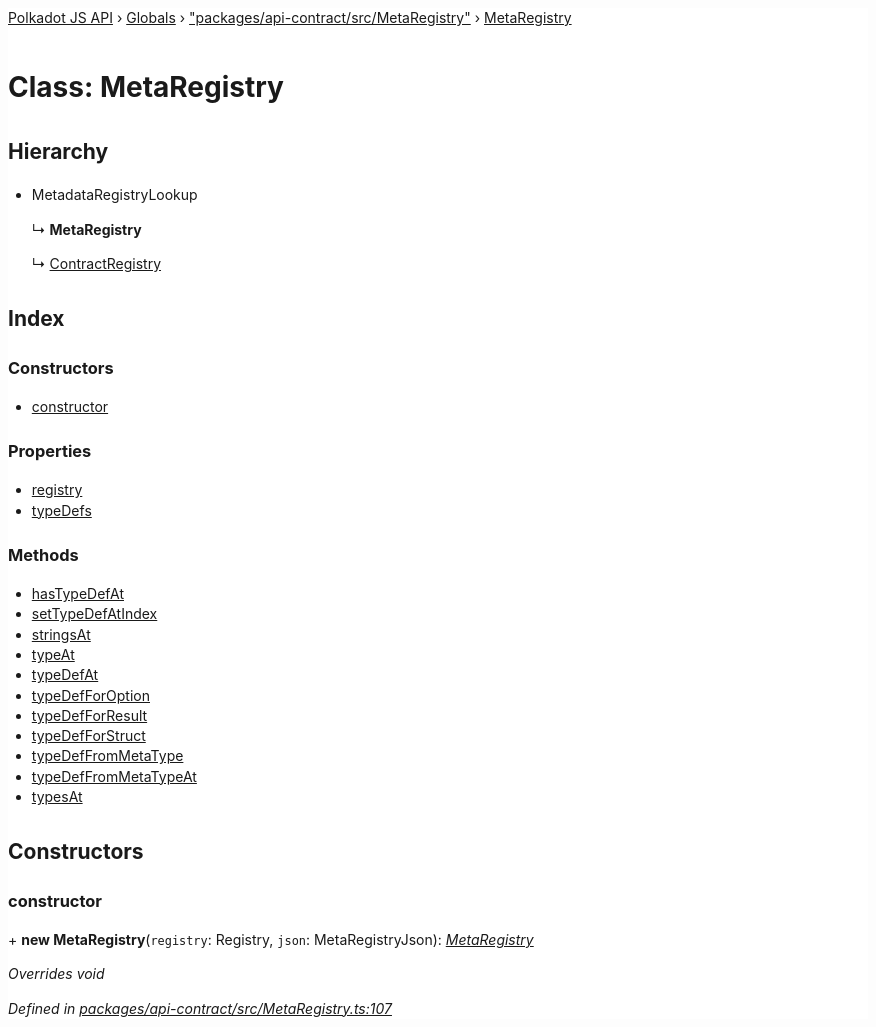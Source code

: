 [Polkadot JS API](../README.md) › [Globals](../globals.md) › ["packages/api-contract/src/MetaRegistry"](../modules/_packages_api_contract_src_metaregistry_.md) › [MetaRegistry](_packages_api_contract_src_metaregistry_.metaregistry.md)

# Class: MetaRegistry

## Hierarchy

* MetadataRegistryLookup

  ↳ **MetaRegistry**

  ↳ [ContractRegistry](_packages_api_contract_src_contractregistry_.contractregistry.md)

## Index

### Constructors

* [constructor](_packages_api_contract_src_metaregistry_.metaregistry.md#constructor)

### Properties

* [registry](_packages_api_contract_src_metaregistry_.metaregistry.md#readonly-registry)
* [typeDefs](_packages_api_contract_src_metaregistry_.metaregistry.md#typedefs)

### Methods

* [hasTypeDefAt](_packages_api_contract_src_metaregistry_.metaregistry.md#hastypedefat)
* [setTypeDefAtIndex](_packages_api_contract_src_metaregistry_.metaregistry.md#settypedefatindex)
* [stringsAt](_packages_api_contract_src_metaregistry_.metaregistry.md#stringsat)
* [typeAt](_packages_api_contract_src_metaregistry_.metaregistry.md#typeat)
* [typeDefAt](_packages_api_contract_src_metaregistry_.metaregistry.md#typedefat)
* [typeDefForOption](_packages_api_contract_src_metaregistry_.metaregistry.md#typedefforoption)
* [typeDefForResult](_packages_api_contract_src_metaregistry_.metaregistry.md#typedefforresult)
* [typeDefForStruct](_packages_api_contract_src_metaregistry_.metaregistry.md#typedefforstruct)
* [typeDefFromMetaType](_packages_api_contract_src_metaregistry_.metaregistry.md#typedeffrommetatype)
* [typeDefFromMetaTypeAt](_packages_api_contract_src_metaregistry_.metaregistry.md#typedeffrommetatypeat)
* [typesAt](_packages_api_contract_src_metaregistry_.metaregistry.md#typesat)

## Constructors

###  constructor

\+ **new MetaRegistry**(`registry`: Registry, `json`: MetaRegistryJson): *[MetaRegistry](_packages_api_contract_src_metaregistry_.metaregistry.md)*

*Overrides void*

*Defined in [packages/api-contract/src/MetaRegistry.ts:107](https://github.com/polkadot-js/api/blob/539a8c4cb5/packages/api-contract/src/MetaRegistry.ts#L107)*
